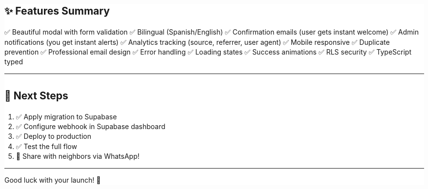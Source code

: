 ## ✨ Features Summary

✅ Beautiful modal with form validation
✅ Bilingual (Spanish/English)
✅ Confirmation emails (user gets instant welcome)
✅ Admin notifications (you get instant alerts)
✅ Analytics tracking (source, referrer, user agent)
✅ Mobile responsive
✅ Duplicate prevention
✅ Professional email design
✅ Error handling
✅ Loading states
✅ Success animations
✅ RLS security
✅ TypeScript typed

---

## 🎯 Next Steps

1. ✅ Apply migration to Supabase
2. ✅ Configure webhook in Supabase dashboard
3. ✅ Deploy to production
4. ✅ Test the full flow
5. 🎉 Share with neighbors via WhatsApp!

---

Good luck with your launch! 🚀
